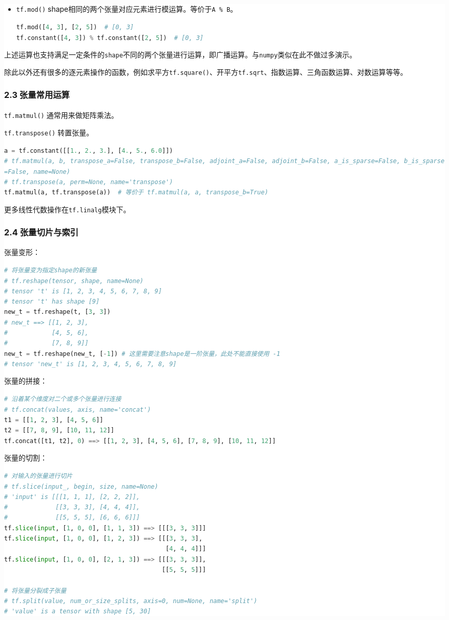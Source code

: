 - `tf.mod()` shape相同的两个张量对应元素进行模运算。等价于`A % B`。

  ```python
  tf.mod([4, 3], [2, 5])  # [0, 3]
  tf.constant([4, 3]) % tf.constant([2, 5])  # [0, 3]
  ```

上述运算也支持满足一定条件的`shape`不同的两个张量进行运算，即广播运算。与`numpy`类似在此不做过多演示。

除此以外还有很多的逐元素操作的函数，例如求平方`tf.square()`、开平方`tf.sqrt`、指数运算、三角函数运算、对数运算等等。

### 2.3 张量常用运算

`tf.matmul()` 通常用来做矩阵乘法。

`tf.transpose()` 转置张量。

```python
a = tf.constant([[1., 2., 3.], [4., 5., 6.0]])
# tf.matmul(a, b, transpose_a=False, transpose_b=False, adjoint_a=False, adjoint_b=False, a_is_sparse=False, b_is_sparse=False, name=None)
# tf.transpose(a, perm=None, name='transpose')
tf.matmul(a, tf.transpose(a))  # 等价于 tf.matmul(a, a, transpose_b=True)
```

更多线性代数操作在`tf.linalg`模块下。

### 2.4 张量切片与索引

张量变形：

```python
# 将张量变为指定shape的新张量
# tf.reshape(tensor, shape, name=None)
# tensor 't' is [1, 2, 3, 4, 5, 6, 7, 8, 9]
# tensor 't' has shape [9]
new_t = tf.reshape(t, [3, 3]) 
# new_t	==> [[1, 2, 3],
#            [4, 5, 6],
#            [7, 8, 9]]
new_t = tf.reshape(new_t, [-1]) # 这里需要注意shape是一阶张量，此处不能直接使用 -1
# tensor 'new_t' is [1, 2, 3, 4, 5, 6, 7, 8, 9]
```

张量的拼接：

```python
# 沿着某个维度对二个或多个张量进行连接
# tf.concat(values, axis, name='concat')
t1 = [[1, 2, 3], [4, 5, 6]]
t2 = [[7, 8, 9], [10, 11, 12]]
tf.concat([t1, t2], 0) ==> [[1, 2, 3], [4, 5, 6], [7, 8, 9], [10, 11, 12]]
```

张量的切割：

```python
# 对输入的张量进行切片
# tf.slice(input_, begin, size, name=None)
# 'input' is [[[1, 1, 1], [2, 2, 2]],
#             [[3, 3, 3], [4, 4, 4]],
#             [[5, 5, 5], [6, 6, 6]]]
tf.slice(input, [1, 0, 0], [1, 1, 3]) ==> [[[3, 3, 3]]]
tf.slice(input, [1, 0, 0], [1, 2, 3]) ==> [[[3, 3, 3],
                                            [4, 4, 4]]]
tf.slice(input, [1, 0, 0], [2, 1, 3]) ==> [[[3, 3, 3]],
                                           [[5, 5, 5]]]

# 将张量分裂成子张量
# tf.split(value, num_or_size_splits, axis=0, num=None, name='split')
# 'value' is a tensor with shape [5, 30]
```